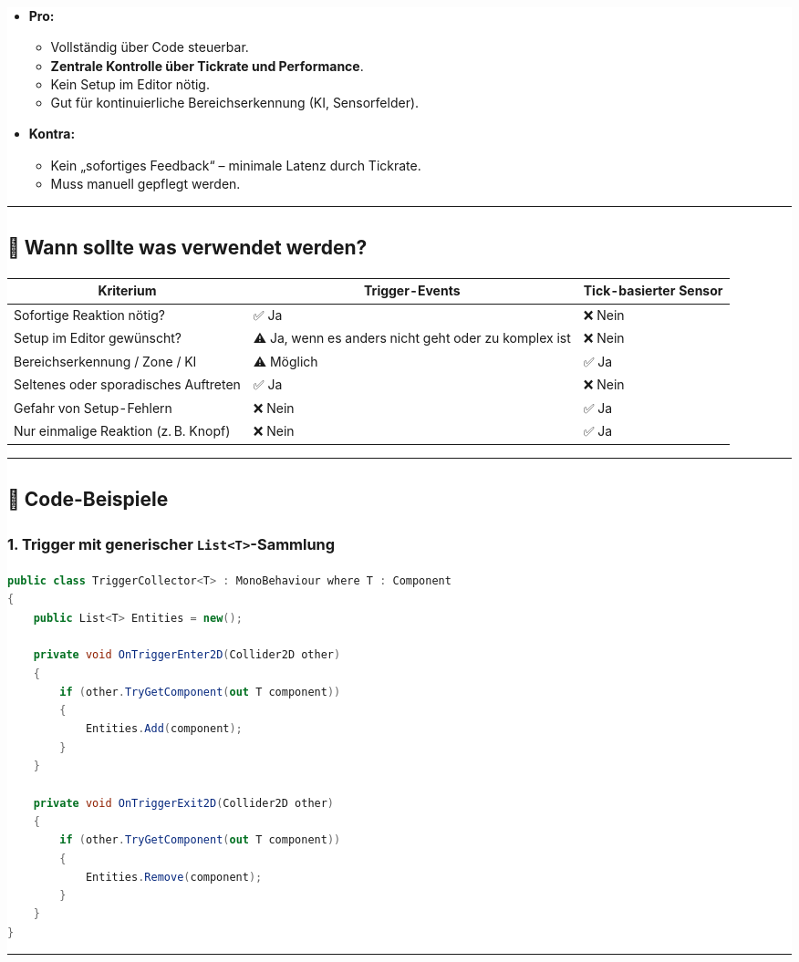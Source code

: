 - **Pro:**
  
  - Vollständig über Code steuerbar.
  - **Zentrale Kontrolle über Tickrate und Performance**.
  - Kein Setup im Editor nötig.
  - Gut für kontinuierliche Bereichserkennung (KI, Sensorfelder).
- **Kontra:**
  
  - Kein „sofortiges Feedback“ – minimale Latenz durch Tickrate.
  - Muss manuell gepflegt werden.

---

## 🧭 Wann sollte was verwendet werden?

| Kriterium | Trigger-Events | Tick-basierter Sensor |
| --- | --- | --- |
| Sofortige Reaktion nötig? | ✅ Ja | ❌ Nein |
| Setup im Editor gewünscht? | ⚠️ Ja, wenn es anders nicht geht oder zu komplex ist | ❌ Nein |
| Bereichserkennung / Zone / KI | ⚠️ Möglich | ✅ Ja |
| Seltenes oder sporadisches Auftreten | ✅ Ja | ❌ Nein |
| Gefahr von Setup-Fehlern | ❌ Nein | ✅ Ja |
| Nur einmalige Reaktion (z. B. Knopf) | ❌ Nein | ✅ Ja |

---

## 🧪 Code-Beispiele

### 1. Trigger mit generischer `List<T>`-Sammlung

```csharp
public class TriggerCollector<T> : MonoBehaviour where T : Component
{
    public List<T> Entities = new();

    private void OnTriggerEnter2D(Collider2D other)
    {
        if (other.TryGetComponent(out T component))
        {
            Entities.Add(component);
        }
    }

    private void OnTriggerExit2D(Collider2D other)
    {
        if (other.TryGetComponent(out T component))
        {
            Entities.Remove(component);
        }
    }
}
```

---